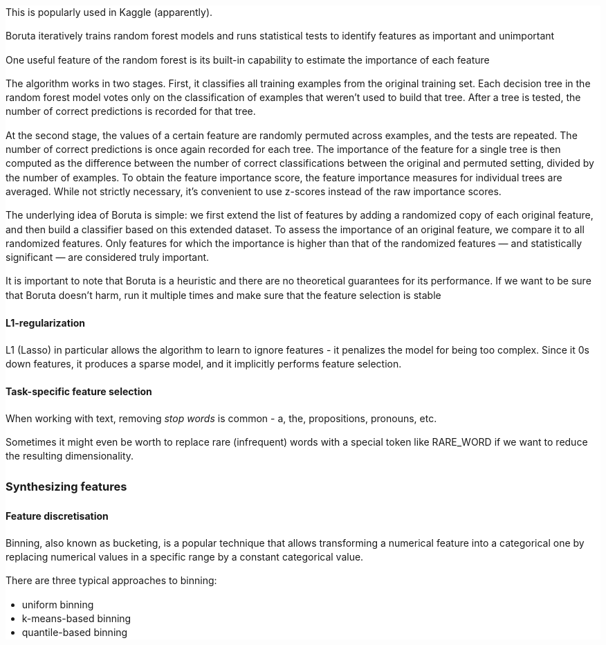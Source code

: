 This is popularly used in Kaggle (apparently). 

Boruta iteratively trains random forest models and runs statistical tests to identify features as important and unimportant

One useful feature of the random forest is its built-in capability to estimate the importance of each feature

The algorithm works in two stages. First, it classifies all training examples from the original training set. Each decision tree in the random forest model votes only on the classification of examples that weren’t used to build that tree. After a tree is tested, the number of correct predictions is recorded for that tree.

At the second stage, the values of a certain feature are randomly permuted across examples, and the tests are repeated. The number of correct predictions is once again recorded for each tree. The importance of the feature for a single tree is then computed as the difference between the number of correct classifications between the original and permuted setting, divided by the number of examples. To obtain the feature importance score, the feature importance measures for individual trees are averaged. While not strictly necessary, it’s convenient to use z-scores instead of the raw importance scores.

The underlying idea of Boruta is simple: we first extend the list of features by adding a randomized copy of each original feature, and then build a classifier based on this extended dataset. To assess the importance of an original feature, we compare it to all randomized features. Only features for which the importance is higher than that of the randomized features — and statistically significant — are considered truly important.

It is important to note that Boruta is a heuristic and there are no theoretical guarantees for its performance.  If we want to be sure that Boruta doesn’t harm, run it multiple times and make sure that the feature selection is stable

#### L1-regularization

L1 (Lasso) in particular allows the algorithm to learn to ignore features - it penalizes the model for being too complex. Since it 0s down features, it produces a sparse model, and it implicitly performs feature selection. 

#### Task-specific feature selection

When working with text, removing *stop words* is common - a, the, propositions, pronouns, etc. 

Sometimes it might even be worth to replace rare (infrequent) words with a special token like RARE_WORD if we want to reduce the resulting dimensionality.

### Synthesizing features

#### Feature discretisation

Binning, also known as bucketing, is a popular technique that allows transforming a numerical feature into a categorical one by replacing numerical values in a specific range by a constant categorical value.

There are three typical approaches to binning:

* uniform binning
* k-means-based binning
* quantile-based binning
